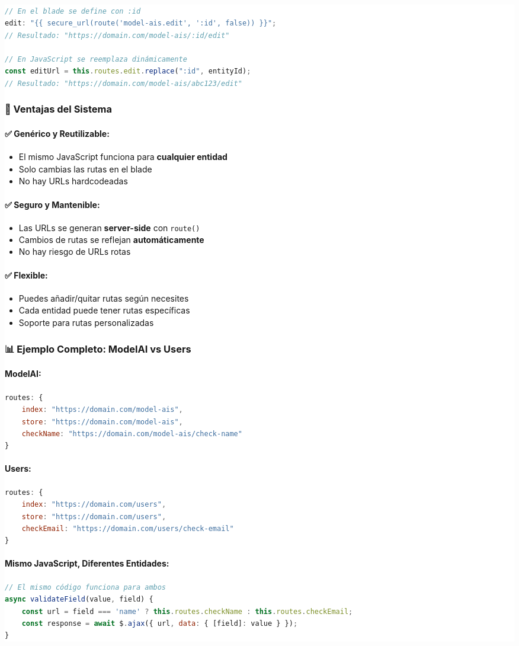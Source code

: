 ```javascript
// En el blade se define con :id
edit: "{{ secure_url(route('model-ais.edit', ':id', false)) }}";
// Resultado: "https://domain.com/model-ais/:id/edit"

// En JavaScript se reemplaza dinámicamente
const editUrl = this.routes.edit.replace(":id", entityId);
// Resultado: "https://domain.com/model-ais/abc123/edit"
```

### **🎯 Ventajas del Sistema**

#### **✅ Genérico y Reutilizable:**

-   El mismo JavaScript funciona para **cualquier entidad**
-   Solo cambias las rutas en el blade
-   No hay URLs hardcodeadas

#### **✅ Seguro y Mantenible:**

-   Las URLs se generan **server-side** con `route()`
-   Cambios de rutas se reflejan **automáticamente**
-   No hay riesgo de URLs rotas

#### **✅ Flexible:**

-   Puedes añadir/quitar rutas según necesites
-   Cada entidad puede tener rutas específicas
-   Soporte para rutas personalizadas

### **📊 Ejemplo Completo: ModelAI vs Users**

#### **ModelAI:**

```javascript
routes: {
    index: "https://domain.com/model-ais",
    store: "https://domain.com/model-ais",
    checkName: "https://domain.com/model-ais/check-name"
}
```

#### **Users:**

```javascript
routes: {
    index: "https://domain.com/users",
    store: "https://domain.com/users",
    checkEmail: "https://domain.com/users/check-email"
}
```

#### **Mismo JavaScript, Diferentes Entidades:**

```javascript
// El mismo código funciona para ambos
async validateField(value, field) {
    const url = field === 'name' ? this.routes.checkName : this.routes.checkEmail;
    const response = await $.ajax({ url, data: { [field]: value } });
}
```
